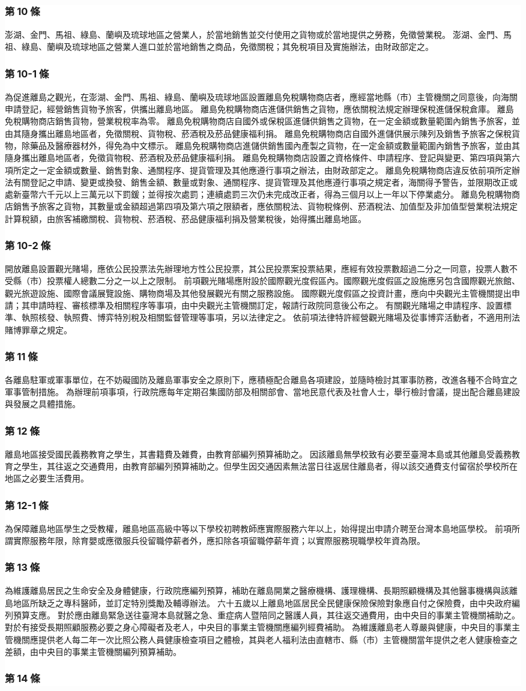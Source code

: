 ### 第 10 條

澎湖、金門、馬祖、綠島、蘭嶼及琉球地區之營業人，於當地銷售並交付使用之貨物或於當地提供之勞務，免徵營業稅。
澎湖、金門、馬祖、綠島、蘭嶼及琉球地區之營業人進口並於當地銷售之商品，免徵關稅；其免稅項目及實施辦法，由財政部定之。

### 第 10-1 條

為促進離島之觀光，在澎湖、金門、馬祖、綠島、蘭嶼及琉球地區設置離島免稅購物商店者，應經當地縣（市）主管機關之同意後，向海關申請登記，經營銷售貨物予旅客，供攜出離島地區。
離島免稅購物商店進儲供銷售之貨物，應依關稅法規定辦理保稅進儲保稅倉庫。
離島免稅購物商店銷售貨物，營業稅稅率為零。
離島免稅購物商店自國外或保稅區進儲供銷售之貨物，在一定金額或數量範圍內銷售予旅客，並由其隨身攜出離島地區者，免徵關稅、貨物稅、菸酒稅及菸品健康福利捐。
離島免稅購物商店自國外進儲供展示陳列及銷售予旅客之保稅貨物，除藥品及醫療器材外，得免為中文標示。
離島免稅購物商店進儲供銷售國內產製之貨物，在一定金額或數量範圍內銷售予旅客，並由其隨身攜出離島地區者，免徵貨物稅、菸酒稅及菸品健康福利捐。
離島免稅購物商店設置之資格條件、申請程序、登記與變更、第四項與第六項所定之一定金額或數量、銷售對象、通關程序、提貨管理及其他應遵行事項之辦法，由財政部定之。
離島免稅購物商店違反依前項所定辦法有關登記之申請、變更或換發、銷售金額、數量或對象、通關程序、提貨管理及其他應遵行事項之規定者，海關得予警告，並限期改正或處新臺幣六千元以上三萬元以下罰鍰；並得按次處罰；連續處罰三次仍未完成改正者，得為三個月以上一年以下停業處分。
離島免稅購物商店銷售予旅客之貨物，其數量或金額超過第四項及第六項之限額者，應依關稅法、貨物稅條例、菸酒稅法、加值型及非加值型營業稅法規定計算稅額，由旅客補繳關稅、貨物稅、菸酒稅、菸品健康福利捐及營業稅後，始得攜出離島地區。

### 第 10-2 條

開放離島設置觀光賭場，應依公民投票法先辦理地方性公民投票，其公民投票案投票結果，應經有效投票數超過二分之一同意，投票人數不受縣（市）投票權人總數二分之一以上之限制。
前項觀光賭場應附設於國際觀光度假區內。國際觀光度假區之設施應另包含國際觀光旅館、觀光旅遊設施、國際會議展覽設施、購物商場及其他發展觀光有關之服務設施。
國際觀光度假區之投資計畫，應向中央觀光主管機關提出申請；其申請時程、審核標準及相關程序等事項，由中央觀光主管機關訂定，報請行政院同意後公布之。
有關觀光賭場之申請程序、設置標準、執照核發、執照費、博弈特別稅及相關監督管理等事項，另以法律定之。
依前項法律特許經營觀光賭場及從事博弈活動者，不適用刑法賭博罪章之規定。

### 第 11 條

各離島駐軍或軍事單位，在不妨礙國防及離島軍事安全之原則下，應積極配合離島各項建設，並隨時檢討其軍事防務，改進各種不合時宜之軍事管制措施。
為辦理前項事項，行政院應每年定期召集國防部及相關部會、當地民意代表及社會人士，舉行檢討會議，提出配合離島建設與發展之具體措施。

### 第 12 條

離島地區接受國民義務教育之學生，其書籍費及雜費，由教育部編列預算補助之。
因該離島無學校致有必要至臺灣本島或其他離島受義務教育之學生，其往返之交通費用，由教育部編列預算補助之。但學生因交通因素無法當日往返居住離島者，得以該交通費支付留宿於學校所在地區之必要生活費用。

### 第 12-1 條

為保障離島地區學生之受教權，離島地區高級中等以下學校初聘教師應實際服務六年以上，始得提出申請介聘至台灣本島地區學校。
前項所謂實際服務年限，除育嬰或應徵服兵役留職停薪者外，應扣除各項留職停薪年資；以實際服務現職學校年資為限。

### 第 13 條

為維護離島居民之生命安全及身體健康，行政院應編列預算，補助在離島開業之醫療機構、護理機構、長期照顧機構及其他醫事機構與該離島地區所缺乏之專科醫師，並訂定特別獎勵及輔導辦法。
六十五歲以上離島地區居民全民健康保險保險對象應自付之保險費，由中央政府編列預算支應。
對於應由離島緊急送往臺灣本島就醫之急、重症病人暨陪同之醫護人員，其往返交通費用，由中央目的事業主管機關補助之。
對於有接受長期照顧服務必要之身心障礙者及老人，中央目的事業主管機關應編列經費補助。
為維護離島老人尊嚴與健康，中央目的事業主管機關應提供老人每二年一次比照公務人員健康檢查項目之體檢，其與老人福利法由直轄市、縣（市）主管機關當年提供之老人健康檢查之差額，由中央目的事業主管機關編列預算補助。

### 第 14 條
